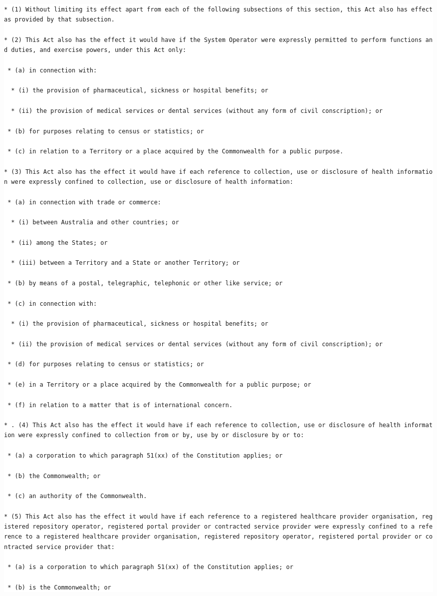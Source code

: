     * (1) Without limiting its effect apart from each of the following subsections of this section, this Act also has effect as provided by that subsection.

    * (2) This Act also has the effect it would have if the System Operator were expressly permitted to perform functions and duties, and exercise powers, under this Act only:

     * (a) in connection with:

      * (i) the provision of pharmaceutical, sickness or hospital benefits; or

      * (ii) the provision of medical services or dental services (without any form of civil conscription); or

     * (b) for purposes relating to census or statistics; or

     * (c) in relation to a Territory or a place acquired by the Commonwealth for a public purpose.

    * (3) This Act also has the effect it would have if each reference to collection, use or disclosure of health information were expressly confined to collection, use or disclosure of health information:

     * (a) in connection with trade or commerce:

      * (i) between Australia and other countries; or

      * (ii) among the States; or

      * (iii) between a Territory and a State or another Territory; or

     * (b) by means of a postal, telegraphic, telephonic or other like service; or

     * (c) in connection with:

      * (i) the provision of pharmaceutical, sickness or hospital benefits; or

      * (ii) the provision of medical services or dental services (without any form of civil conscription); or

     * (d) for purposes relating to census or statistics; or

     * (e) in a Territory or a place acquired by the Commonwealth for a public purpose; or

     * (f) in relation to a matter that is of international concern.

    * .	(4)	This Act also has the effect it would have if each reference to collection, use or disclosure of health information were expressly confined to collection from or by, use by or disclosure by or to:

     * (a) a corporation to which paragraph 51(xx) of the Constitution applies; or

     * (b) the Commonwealth; or

     * (c) an authority of the Commonwealth.

    * (5) This Act also has the effect it would have if each reference to a registered healthcare provider organisation, registered repository operator, registered portal provider or contracted service provider were expressly confined to a reference to a registered healthcare provider organisation, registered repository operator, registered portal provider or contracted service provider that:

     * (a) is a corporation to which paragraph 51(xx) of the Constitution applies; or

     * (b) is the Commonwealth; or

